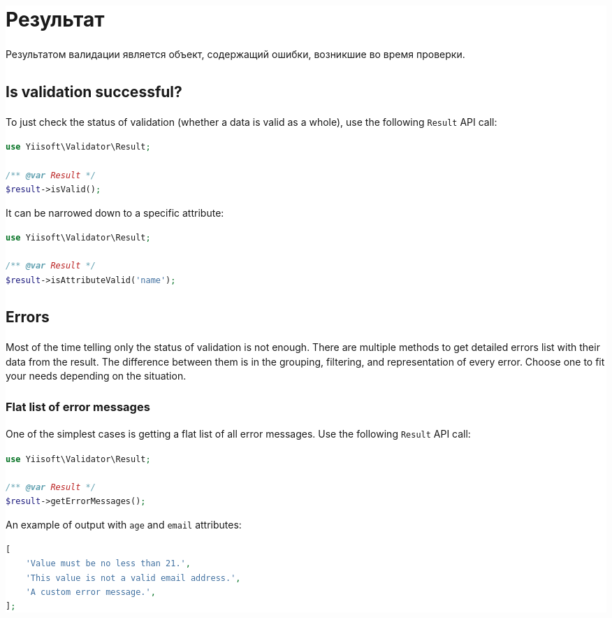 # Результат

Результатом валидации является объект, содержащий ошибки, возникшие во время
проверки.

## Is validation successful?

To just check the status of validation (whether a data is valid as a whole), use
the following `Result` API call:

```php
use Yiisoft\Validator\Result;

/** @var Result */
$result->isValid();
```

It can be narrowed down to a specific attribute:

```php
use Yiisoft\Validator\Result;

/** @var Result */
$result->isAttributeValid('name');
```

## Errors

Most of the time telling only the status of validation is not enough. There are
multiple methods to get detailed errors list with their data from the result.
The difference between them is in the grouping, filtering, and representation of
every error. Choose one to fit your needs depending on the situation.

### Flat list of error messages

One of the simplest cases is getting a flat list of all error messages. Use the
following `Result` API call:


```php
use Yiisoft\Validator\Result;

/** @var Result */
$result->getErrorMessages();
```

An example of output with `age` and `email` attributes:

```php
[
    'Value must be no less than 21.',
    'This value is not a valid email address.',
    'A custom error message.',
];
```
